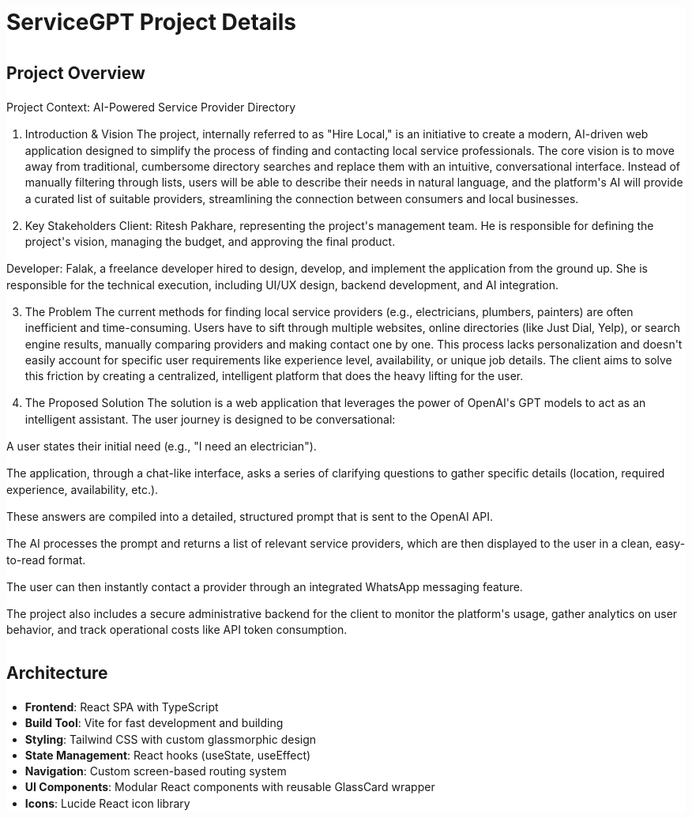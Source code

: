 # ServiceGPT Project Details

## Project Overview
Project Context: AI-Powered Service Provider Directory
1. Introduction & Vision
The project, internally referred to as "Hire Local," is an initiative to create a modern, AI-driven web application designed to simplify the process of finding and contacting local service professionals. The core vision is to move away from traditional, cumbersome directory searches and replace them with an intuitive, conversational interface. Instead of manually filtering through lists, users will be able to describe their needs in natural language, and the platform's AI will provide a curated list of suitable providers, streamlining the connection between consumers and local businesses.

2. Key Stakeholders
Client: Ritesh Pakhare, representing the project's management team. He is responsible for defining the project's vision, managing the budget, and approving the final product.

Developer: Falak, a freelance developer hired to design, develop, and implement the application from the ground up. She is responsible for the technical execution, including UI/UX design, backend development, and AI integration.

3. The Problem
The current methods for finding local service providers (e.g., electricians, plumbers, painters) are often inefficient and time-consuming. Users have to sift through multiple websites, online directories (like Just Dial, Yelp), or search engine results, manually comparing providers and making contact one by one. This process lacks personalization and doesn't easily account for specific user requirements like experience level, availability, or unique job details. The client aims to solve this friction by creating a centralized, intelligent platform that does the heavy lifting for the user.

4. The Proposed Solution
The solution is a web application that leverages the power of OpenAI's GPT models to act as an intelligent assistant. The user journey is designed to be conversational:

A user states their initial need (e.g., "I need an electrician").

The application, through a chat-like interface, asks a series of clarifying questions to gather specific details (location, required experience, availability, etc.).

These answers are compiled into a detailed, structured prompt that is sent to the OpenAI API.

The AI processes the prompt and returns a list of relevant service providers, which are then displayed to the user in a clean, easy-to-read format.

The user can then instantly contact a provider through an integrated WhatsApp messaging feature.

The project also includes a secure administrative backend for the client to monitor the platform's usage, gather analytics on user behavior, and track operational costs like API token consumption.

## Architecture
- **Frontend**: React SPA with TypeScript
- **Build Tool**: Vite for fast development and building
- **Styling**: Tailwind CSS with custom glassmorphic design
- **State Management**: React hooks (useState, useEffect)
- **Navigation**: Custom screen-based routing system
- **UI Components**: Modular React components with reusable GlassCard wrapper
- **Icons**: Lucide React icon library

